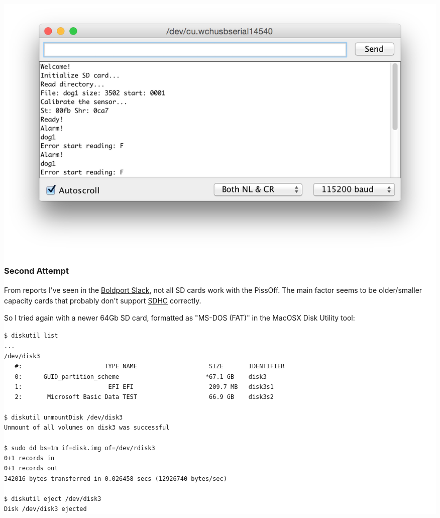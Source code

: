 ![sd_fail](./assets/sd_fail.png?raw=true)


### Second Attempt

From reports I've seen in the [Boldport Slack](https://boldportclub.slack.com/),
not all SD cards work with the PissOff. The main factor seems to be older/smaller capacity cards that
probably don't support [SDHC](https://en.wikipedia.org/wiki/Secure_Digital#SDIO.2C_SDHC.2C_and_SDXC) correctly.

So I tried again with a newer 64Gb SD card, formatted as "MS-DOS (FAT)" in the MacOSX Disk Utility tool:

```
$ diskutil list
...
/dev/disk3
   #:                       TYPE NAME                    SIZE       IDENTIFIER
   0:      GUID_partition_scheme                        *67.1 GB    disk3
   1:                        EFI EFI                     209.7 MB   disk3s1
   2:       Microsoft Basic Data TEST                    66.9 GB    disk3s2

$ diskutil unmountDisk /dev/disk3
Unmount of all volumes on disk3 was successful

$ sudo dd bs=1m if=disk.img of=/dev/rdisk3
0+1 records in
0+1 records out
342016 bytes transferred in 0.026458 secs (12926740 bytes/sec)

$ diskutil eject /dev/disk3
Disk /dev/disk3 ejected
```
